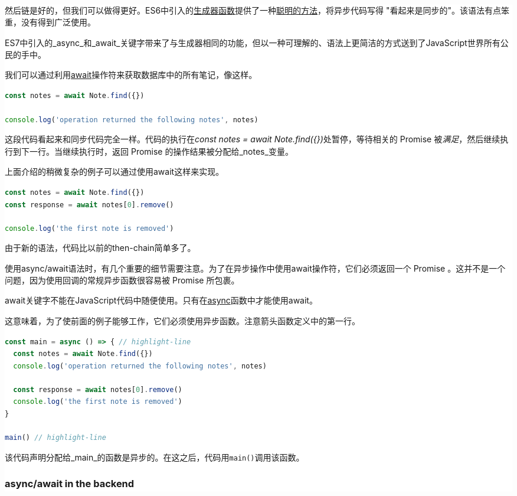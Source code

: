 
 然后链是好的，但我们可以做得更好。ES6中引入的[生成器函数](https://developer.mozilla.org/en-US/docs/Web/JavaScript/Reference/Global_Objects/Generator)提供了一种[聪明的方法](https://github.com/getify/You-Dont-Know-JS/blob/1st-ed/async%20%26%20performance/ch4.md#iterating-generators-asynchronously)，将异步代码写得 "看起来是同步的"。该语法有点笨重，没有得到广泛使用。


 ES7中引入的_async_和_await_关键字带来了与生成器相同的功能，但以一种可理解的、语法上更简洁的方式送到了JavaScript世界所有公民的手中。


 我们可以通过利用[await](https://developer.mozilla.org/en-US/docs/Web/JavaScript/Reference/Operators/await)操作符来获取数据库中的所有笔记，像这样。

```js
const notes = await Note.find({})

console.log('operation returned the following notes', notes)
```


 这段代码看起来和同步代码完全一样。代码的执行在<em>const notes = await Note.find({})</em>处暂停，等待相关的 Promise 被<i>满足</i>，然后继续执行到下一行。当继续执行时，返回 Promise 的操作结果被分配给_notes_变量。


 上面介绍的稍微复杂的例子可以通过使用await这样来实现。

```js
const notes = await Note.find({})
const response = await notes[0].remove()

console.log('the first note is removed')
```


 由于新的语法，代码比以前的then-chain简单多了。


 使用async/await语法时，有几个重要的细节需要注意。为了在异步操作中使用await操作符，它们必须返回一个 Promise 。这并不是一个问题，因为使用回调的常规异步函数很容易被 Promise 所包裹。


 await关键字不能在JavaScript代码中随便使用。只有在[async](https://developer.mozilla.org/en-US/docs/Web/JavaScript/Reference/Statements/async_function)函数中才能使用await。


这意味着，为了使前面的例子能够工作，它们必须使用异步函数。注意箭头函数定义中的第一行。

```js
const main = async () => { // highlight-line
  const notes = await Note.find({})
  console.log('operation returned the following notes', notes)

  const response = await notes[0].remove()
  console.log('the first note is removed')
}

main() // highlight-line
```


 该代码声明分配给_main_的函数是异步的。在这之后，代码用<code>main()</code>调用该函数。

### async/await in the backend
